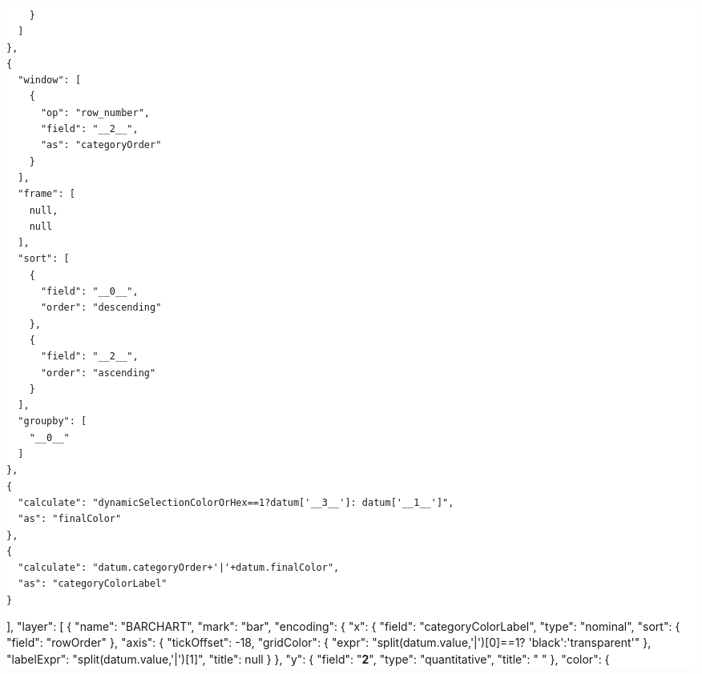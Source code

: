         }
      ]
    },
    {
      "window": [
        {
          "op": "row_number",
          "field": "__2__",
          "as": "categoryOrder"
        }
      ],
      "frame": [
        null,
        null
      ],
      "sort": [
        {
          "field": "__0__",
          "order": "descending"
        },
        {
          "field": "__2__",
          "order": "ascending"
        }
      ],
      "groupby": [
        "__0__"
      ]
    },
    {
      "calculate": "dynamicSelectionColorOrHex==1?datum['__3__']: datum['__1__']",
      "as": "finalColor"
    },
    {
      "calculate": "datum.categoryOrder+'|'+datum.finalColor",
      "as": "categoryColorLabel"
    }
  ],
  "layer": [
    {
      "name": "BARCHART",
      "mark": "bar",
      "encoding": {
        "x": {
          "field": "categoryColorLabel",
          "type": "nominal",
          "sort": {
            "field": "rowOrder"
          },
          "axis": {
            "tickOffset": -18,
            "gridColor": {
              "expr": "split(datum.value,'|')[0]==1? 'black':'transparent'"
            },
            "labelExpr": "split(datum.value,'|')[1]",
            "title": null
          }
        },
        "y": {
          "field": "__2__",
          "type": "quantitative",
          "title": " "
        },
        "color": {